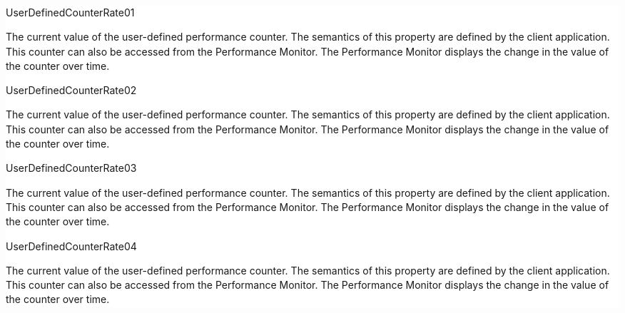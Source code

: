 UserDefinedCounterRate01



</td>
<td valign="top">

The current value of the user-defined performance counter. The semantics of this property are defined by the client application. This counter can also be accessed from the Performance Monitor. The Performance Monitor displays the change in the value of the counter over time.



</td>
</tr>
<tr>
<td valign="top">

UserDefinedCounterRate02



</td>
<td valign="top">

The current value of the user-defined performance counter. The semantics of this property are defined by the client application. This counter can also be accessed from the Performance Monitor. The Performance Monitor displays the change in the value of the counter over time.



</td>
</tr>
<tr>
<td valign="top">

UserDefinedCounterRate03



</td>
<td valign="top">

The current value of the user-defined performance counter. The semantics of this property are defined by the client application. This counter can also be accessed from the Performance Monitor. The Performance Monitor displays the change in the value of the counter over time.



</td>
</tr>
<tr>
<td valign="top">

UserDefinedCounterRate04



</td>
<td valign="top">

The current value of the user-defined performance counter. The semantics of this property are defined by the client application. This counter can also be accessed from the Performance Monitor. The Performance Monitor displays the change in the value of the counter over time.
